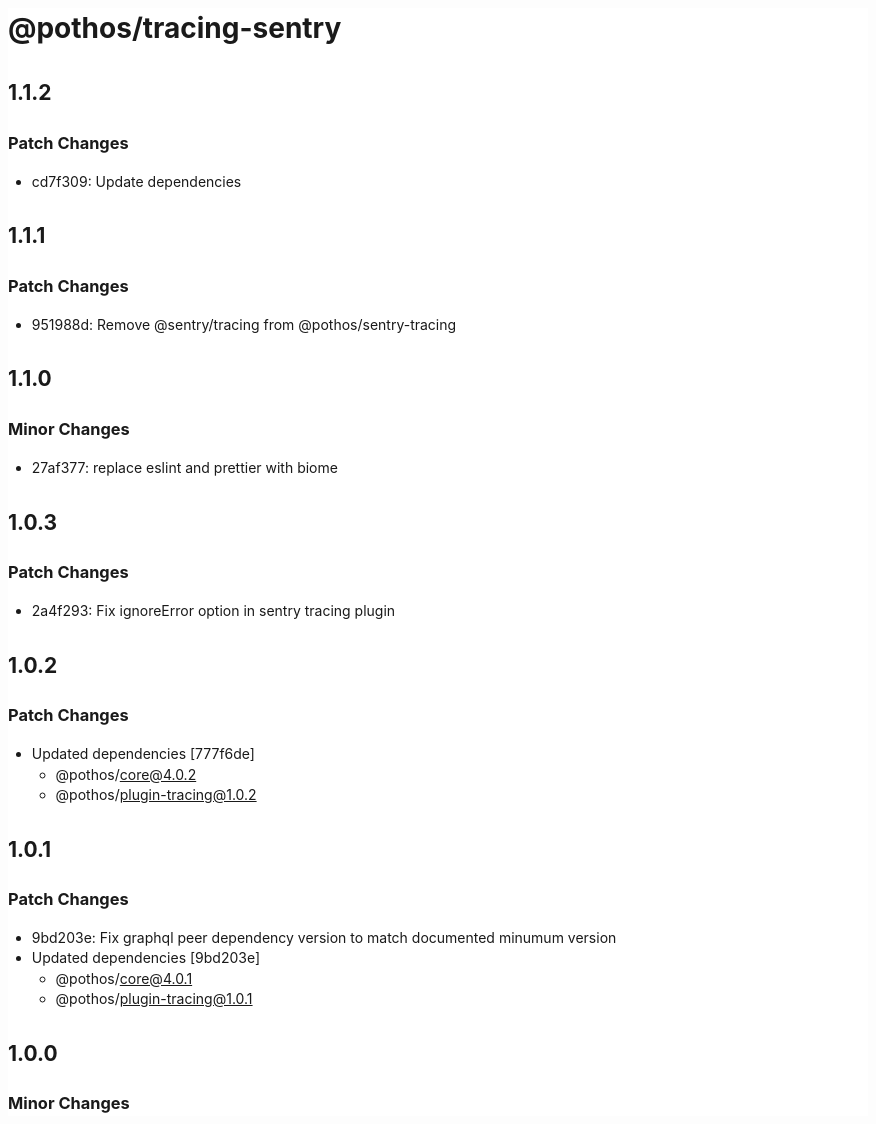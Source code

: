# @pothos/tracing-sentry

## 1.1.2

### Patch Changes

- cd7f309: Update dependencies

## 1.1.1

### Patch Changes

- 951988d: Remove @sentry/tracing from @pothos/sentry-tracing

## 1.1.0

### Minor Changes

- 27af377: replace eslint and prettier with biome

## 1.0.3

### Patch Changes

- 2a4f293: Fix ignoreError option in sentry tracing plugin

## 1.0.2

### Patch Changes

- Updated dependencies [777f6de]
  - @pothos/core@4.0.2
  - @pothos/plugin-tracing@1.0.2

## 1.0.1

### Patch Changes

- 9bd203e: Fix graphql peer dependency version to match documented minumum version
- Updated dependencies [9bd203e]
  - @pothos/core@4.0.1
  - @pothos/plugin-tracing@1.0.1

## 1.0.0

### Minor Changes
